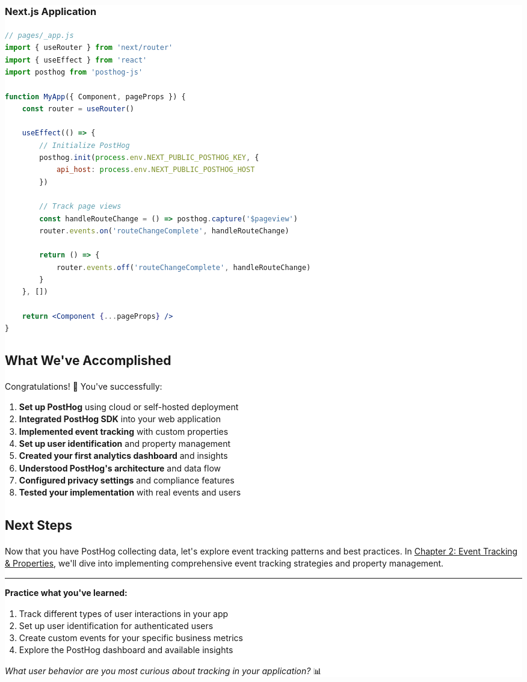 ### Next.js Application

```jsx
// pages/_app.js
import { useRouter } from 'next/router'
import { useEffect } from 'react'
import posthog from 'posthog-js'

function MyApp({ Component, pageProps }) {
    const router = useRouter()

    useEffect(() => {
        // Initialize PostHog
        posthog.init(process.env.NEXT_PUBLIC_POSTHOG_KEY, {
            api_host: process.env.NEXT_PUBLIC_POSTHOG_HOST
        })

        // Track page views
        const handleRouteChange = () => posthog.capture('$pageview')
        router.events.on('routeChangeComplete', handleRouteChange)

        return () => {
            router.events.off('routeChangeComplete', handleRouteChange)
        }
    }, [])

    return <Component {...pageProps} />
}
```

## What We've Accomplished

Congratulations! 🎉 You've successfully:

1. **Set up PostHog** using cloud or self-hosted deployment
2. **Integrated PostHog SDK** into your web application
3. **Implemented event tracking** with custom properties
4. **Set up user identification** and property management
5. **Created your first analytics dashboard** and insights
6. **Understood PostHog's architecture** and data flow
7. **Configured privacy settings** and compliance features
8. **Tested your implementation** with real events and users

## Next Steps

Now that you have PostHog collecting data, let's explore event tracking patterns and best practices. In [Chapter 2: Event Tracking & Properties](02-event-tracking.md), we'll dive into implementing comprehensive event tracking strategies and property management.

---

**Practice what you've learned:**
1. Track different types of user interactions in your app
2. Set up user identification for authenticated users
3. Create custom events for your specific business metrics
4. Explore the PostHog dashboard and available insights

*What user behavior are you most curious about tracking in your application?* 📊
